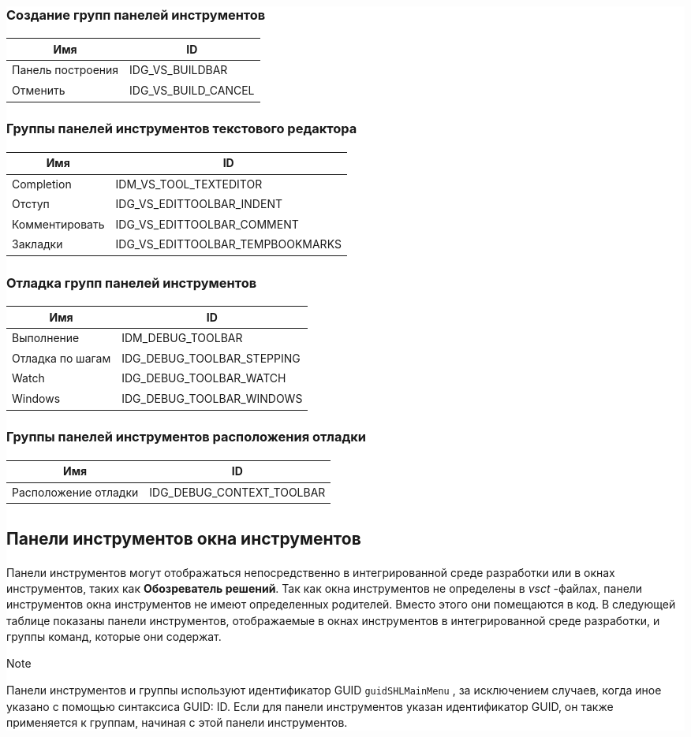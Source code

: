 ### <a name="build-toolbar-groups"></a>Создание групп панелей инструментов

|Имя|ID|
|----------|--------|
|Панель построения|IDG_VS_BUILDBAR|
|Отменить|IDG_VS_BUILD_CANCEL|

### <a name="text-editor-toolbar-groups"></a>Группы панелей инструментов текстового редактора

|Имя|ID|
|----------|--------|
|Completion|IDM_VS_TOOL_TEXTEDITOR|
|Отступ|IDG_VS_EDITTOOLBAR_INDENT|
|Комментировать|IDG_VS_EDITTOOLBAR_COMMENT|
|Закладки|IDG_VS_EDITTOOLBAR_TEMPBOOKMARKS|

### <a name="debug-toolbar-groups"></a>Отладка групп панелей инструментов

|Имя|ID|
|----------|--------|
|Выполнение|IDM_DEBUG_TOOLBAR|
|Отладка по шагам|IDG_DEBUG_TOOLBAR_STEPPING|
|Watch|IDG_DEBUG_TOOLBAR_WATCH|
|Windows|IDG_DEBUG_TOOLBAR_WINDOWS|

### <a name="debug-location-toolbar-groups"></a>Группы панелей инструментов расположения отладки

|Имя|ID|
|----------|--------|
|Расположение отладки|IDG_DEBUG_CONTEXT_TOOLBAR|

## <a name="tool-window-toolbars"></a>Панели инструментов окна инструментов
 Панели инструментов могут отображаться непосредственно в интегрированной среде разработки или в окнах инструментов, таких как **Обозреватель решений**. Так как окна инструментов не определены в *vsct* -файлах, панели инструментов окна инструментов не имеют определенных родителей. Вместо этого они помещаются в код. В следующей таблице показаны панели инструментов, отображаемые в окнах инструментов в интегрированной среде разработки, и группы команд, которые они содержат.

> [!NOTE]
> Панели инструментов и группы используют идентификатор GUID `guidSHLMainMenu` , за исключением случаев, когда иное указано с помощью синтаксиса GUID: ID. Если для панели инструментов указан идентификатор GUID, он также применяется к группам, начиная с этой панели инструментов.
